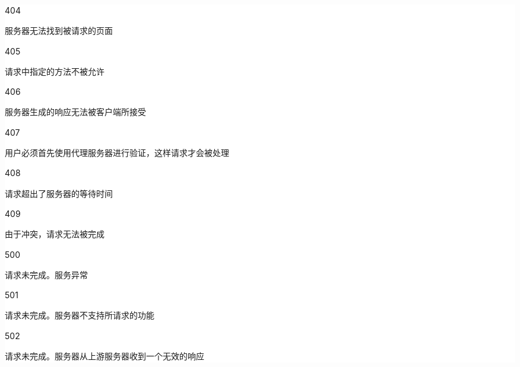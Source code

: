 <tr id="row12396125117565"><td class="cellrowborder" valign="top" width="15%" headers="mcps1.1.3.1.1 "><p id="p680935112568"><a name="p680935112568"></a><a name="p680935112568"></a>404</p>
</td>
<td class="cellrowborder" valign="top" width="85%" headers="mcps1.1.3.1.2 "><p id="p11809195165613"><a name="p11809195165613"></a><a name="p11809195165613"></a>服务器无法找到被请求的页面</p>
</td>
</tr>
<tr id="row1339615512560"><td class="cellrowborder" valign="top" width="15%" headers="mcps1.1.3.1.1 "><p id="p9809751165612"><a name="p9809751165612"></a><a name="p9809751165612"></a>405</p>
</td>
<td class="cellrowborder" valign="top" width="85%" headers="mcps1.1.3.1.2 "><p id="p10809135111563"><a name="p10809135111563"></a><a name="p10809135111563"></a>请求中指定的方法不被允许</p>
</td>
</tr>
<tr id="row33962051125620"><td class="cellrowborder" valign="top" width="15%" headers="mcps1.1.3.1.1 "><p id="p18092511563"><a name="p18092511563"></a><a name="p18092511563"></a>406</p>
</td>
<td class="cellrowborder" valign="top" width="85%" headers="mcps1.1.3.1.2 "><p id="p6809155145613"><a name="p6809155145613"></a><a name="p6809155145613"></a>服务器生成的响应无法被客户端所接受</p>
</td>
</tr>
<tr id="row1396185175616"><td class="cellrowborder" valign="top" width="15%" headers="mcps1.1.3.1.1 "><p id="p98091751155611"><a name="p98091751155611"></a><a name="p98091751155611"></a>407</p>
</td>
<td class="cellrowborder" valign="top" width="85%" headers="mcps1.1.3.1.2 "><p id="p48091551165618"><a name="p48091551165618"></a><a name="p48091551165618"></a>用户必须首先使用代理服务器进行验证，这样请求才会被处理</p>
</td>
</tr>
<tr id="row1739711519568"><td class="cellrowborder" valign="top" width="15%" headers="mcps1.1.3.1.1 "><p id="p3809205115560"><a name="p3809205115560"></a><a name="p3809205115560"></a>408</p>
</td>
<td class="cellrowborder" valign="top" width="85%" headers="mcps1.1.3.1.2 "><p id="p58097516564"><a name="p58097516564"></a><a name="p58097516564"></a>请求超出了服务器的等待时间</p>
</td>
</tr>
<tr id="row1239745175616"><td class="cellrowborder" valign="top" width="15%" headers="mcps1.1.3.1.1 "><p id="p1480965113566"><a name="p1480965113566"></a><a name="p1480965113566"></a>409</p>
</td>
<td class="cellrowborder" valign="top" width="85%" headers="mcps1.1.3.1.2 "><p id="p5809155185611"><a name="p5809155185611"></a><a name="p5809155185611"></a>由于冲突，请求无法被完成</p>
</td>
</tr>
<tr id="row9397155105613"><td class="cellrowborder" valign="top" width="15%" headers="mcps1.1.3.1.1 "><p id="p18809105135620"><a name="p18809105135620"></a><a name="p18809105135620"></a>500</p>
</td>
<td class="cellrowborder" valign="top" width="85%" headers="mcps1.1.3.1.2 "><p id="p12809165114562"><a name="p12809165114562"></a><a name="p12809165114562"></a>请求未完成。服务异常</p>
</td>
</tr>
<tr id="row19397351185615"><td class="cellrowborder" valign="top" width="15%" headers="mcps1.1.3.1.1 "><p id="p11809185185613"><a name="p11809185185613"></a><a name="p11809185185613"></a>501</p>
</td>
<td class="cellrowborder" valign="top" width="85%" headers="mcps1.1.3.1.2 "><p id="p16809185110565"><a name="p16809185110565"></a><a name="p16809185110565"></a>请求未完成。服务器不支持所请求的功能</p>
</td>
</tr>
<tr id="row4397151195614"><td class="cellrowborder" valign="top" width="15%" headers="mcps1.1.3.1.1 "><p id="p15809251165615"><a name="p15809251165615"></a><a name="p15809251165615"></a>502</p>
</td>
<td class="cellrowborder" valign="top" width="85%" headers="mcps1.1.3.1.2 "><p id="p10809251175612"><a name="p10809251175612"></a><a name="p10809251175612"></a>请求未完成。服务器从上游服务器收到一个无效的响应</p>
</td>
</tr>